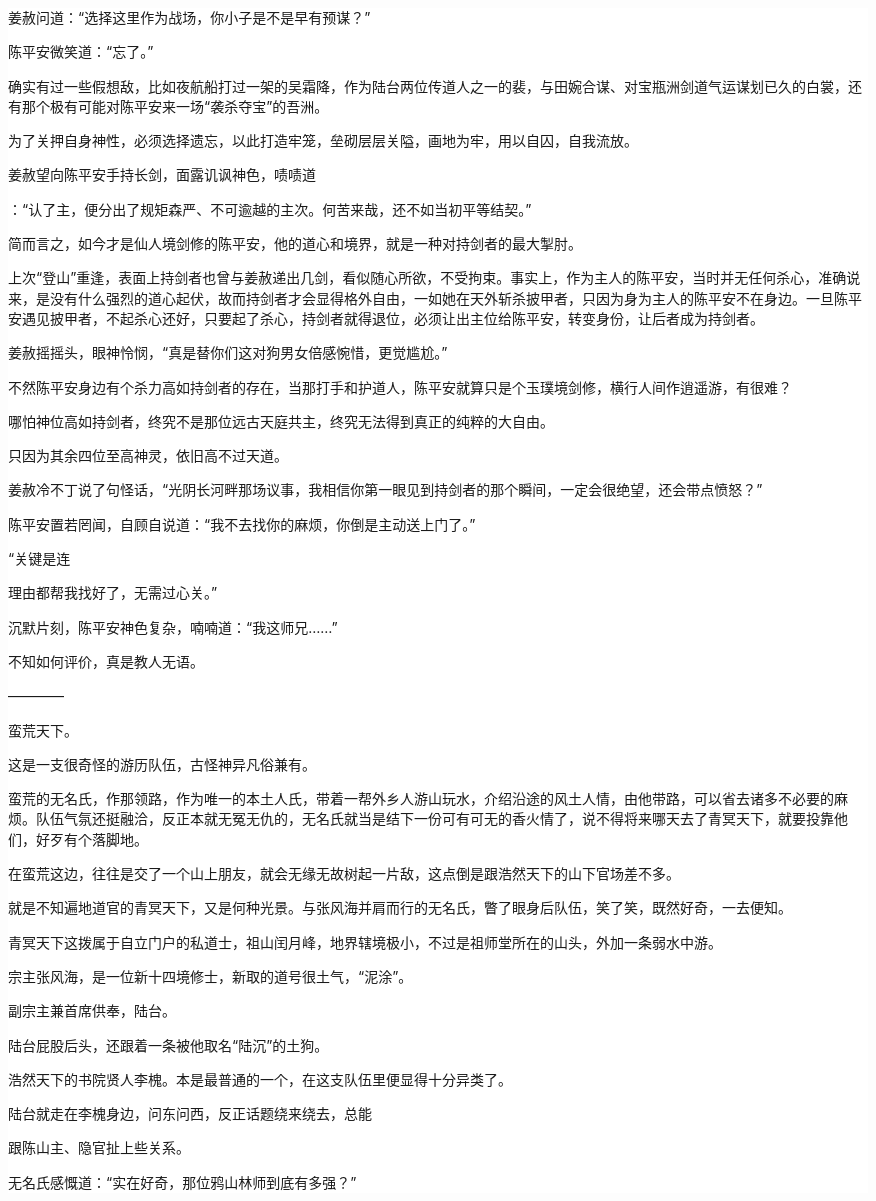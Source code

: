    姜赦问道：“选择这里作为战场，你小子是不是早有预谋？”

   陈平安微笑道：“忘了。”

   确实有过一些假想敌，比如夜航船打过一架的吴霜降，作为陆台两位传道人之一的裴，与田婉合谋、对宝瓶洲剑道气运谋划已久的白裳，还有那个极有可能对陈平安来一场“袭杀夺宝”的吾洲。

   为了关押自身神性，必须选择遗忘，以此打造牢笼，垒砌层层关隘，画地为牢，用以自囚，自我流放。

   姜赦望向陈平安手持长剑，面露讥讽神色，啧啧道

   ：“认了主，便分出了规矩森严、不可逾越的主次。何苦来哉，还不如当初平等结契。”

   简而言之，如今才是仙人境剑修的陈平安，他的道心和境界，就是一种对持剑者的最大掣肘。

   上次“登山”重逢，表面上持剑者也曾与姜赦递出几剑，看似随心所欲，不受拘束。事实上，作为主人的陈平安，当时并无任何杀心，准确说来，是没有什么强烈的道心起伏，故而持剑者才会显得格外自由，一如她在天外斩杀披甲者，只因为身为主人的陈平安不在身边。一旦陈平安遇见披甲者，不起杀心还好，只要起了杀心，持剑者就得退位，必须让出主位给陈平安，转变身份，让后者成为持剑者。

   姜赦摇摇头，眼神怜悯，“真是替你们这对狗男女倍感惋惜，更觉尴尬。”

   不然陈平安身边有个杀力高如持剑者的存在，当那打手和护道人，陈平安就算只是个玉璞境剑修，横行人间作逍遥游，有很难？

   哪怕神位高如持剑者，终究不是那位远古天庭共主，终究无法得到真正的纯粹的大自由。

   只因为其余四位至高神灵，依旧高不过天道。

   姜赦冷不丁说了句怪话，“光阴长河畔那场议事，我相信你第一眼见到持剑者的那个瞬间，一定会很绝望，还会带点愤怒？”

   陈平安置若罔闻，自顾自说道：“我不去找你的麻烦，你倒是主动送上门了。”

   “关键是连

   理由都帮我找好了，无需过心关。”

   沉默片刻，陈平安神色复杂，喃喃道：“我这师兄……”

   不知如何评价，真是教人无语。

   ――――

   蛮荒天下。

   这是一支很奇怪的游历队伍，古怪神异凡俗兼有。

   蛮荒的无名氏，作那领路，作为唯一的本土人氏，带着一帮外乡人游山玩水，介绍沿途的风土人情，由他带路，可以省去诸多不必要的麻烦。队伍气氛还挺融洽，反正本就无冤无仇的，无名氏就当是结下一份可有可无的香火情了，说不得将来哪天去了青冥天下，就要投靠他们，好歹有个落脚地。

   在蛮荒这边，往往是交了一个山上朋友，就会无缘无故树起一片敌，这点倒是跟浩然天下的山下官场差不多。

   就是不知遍地道官的青冥天下，又是何种光景。与张风海并肩而行的无名氏，瞥了眼身后队伍，笑了笑，既然好奇，一去便知。

   青冥天下这拨属于自立门户的私道士，祖山闰月峰，地界辖境极小，不过是祖师堂所在的山头，外加一条弱水中游。

   宗主张风海，是一位新十四境修士，新取的道号很土气，“泥涂”。

   副宗主兼首席供奉，陆台。

   陆台屁股后头，还跟着一条被他取名“陆沉”的土狗。

   浩然天下的书院贤人李槐。本是最普通的一个，在这支队伍里便显得十分异类了。

   陆台就走在李槐身边，问东问西，反正话题绕来绕去，总能

   跟陈山主、隐官扯上些关系。

   无名氏感慨道：“实在好奇，那位鸦山林师到底有多强？”
